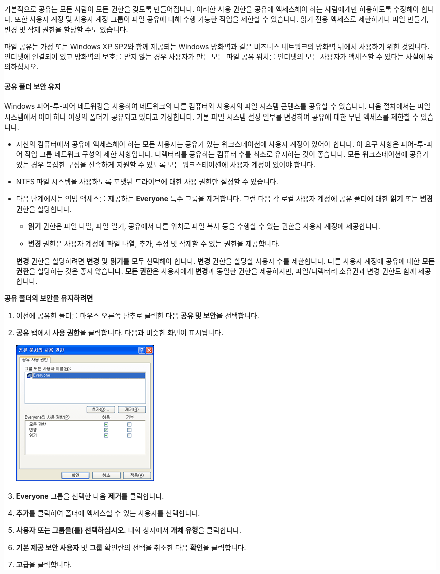 기본적으로 공유는 모든 사람이 모든 권한을 갖도록 만들어집니다. 이러한 사용 권한을 공유에 액세스해야 하는 사람에게만 허용하도록 수정해야 합니다. 또한 사용자 계정 및 사용자 계정 그룹이 파일 공유에 대해 수행 가능한 작업을 제한할 수 있습니다. 읽기 전용 액세스로 제한하거나 파일 만들기, 변경 및 삭제 권한을 할당할 수도 있습니다.

파일 공유는 가정 또는 Windows XP SP2와 함께 제공되는 Windows 방화벽과 같은 비즈니스 네트워크의 방화벽 뒤에서 사용하기 위한 것입니다. 인터넷에 연결되어 있고 방화벽의 보호를 받지 않는 경우 사용자가 만든 모든 파일 공유 위치를 인터넷의 모든 사용자가 액세스할 수 있다는 사실에 유의하십시오.

#### 공유 폴더 보안 유지

Windows 피어-투-피어 네트워킹을 사용하여 네트워크의 다른 컴퓨터와 사용자의 파일 시스템 콘텐츠를 공유할 수 있습니다. 다음 절차에서는 파일 시스템에서 이미 하나 이상의 폴더가 공유되고 있다고 가정합니다. 기본 파일 시스템 설정 일부를 변경하여 공유에 대한 무단 액세스를 제한할 수 있습니다.

-   자신의 컴퓨터에서 공유에 액세스해야 하는 모든 사용자는 공유가 있는 워크스테이션에 사용자 계정이 있어야 합니다. 이 요구 사항은 피어-투-피어 작업 그룹 네트워크 구성의 제한 사항입니다. 디렉터리를 공유하는 컴퓨터 수를 최소로 유지하는 것이 좋습니다. 모든 워크스테이션에 공유가 있는 경우 복잡한 구성을 신속하게 지원할 수 있도록 모든 워크스테이션에 사용자 계정이 있어야 합니다.

-   NTFS 파일 시스템을 사용하도록 포맷된 드라이브에 대한 사용 권한만 설정할 수 있습니다.

-   다음 단계에서는 익명 액세스를 제공하는 **Everyone** 특수 그룹을 제거합니다. 그런 다음 각 로컬 사용자 계정에 공유 폴더에 대한 **읽기** 또는 **변경** 권한을 할당합니다.

    -   **읽기** 권한은 파일 나열, 파일 열기, 공유에서 다른 위치로 파일 복사 등을 수행할 수 있는 권한을 사용자 계정에 제공합니다.

    -   **변경** 권한은 사용자 계정에 파일 나열, 추가, 수정 및 삭제할 수 있는 권한을 제공합니다.

    **변경** 권한을 할당하려면 **변경** 및 **읽기**를 모두 선택해야 합니다. **변경** 권한을 할당할 사용자 수를 제한합니다. 다른 사용자 계정에 공유에 대한 **모든 권한**을 할당하는 것은 좋지 않습니다. **모든 권한**은 사용자에게 **변경**과 동일한 권한을 제공하지만, 파일/디렉터리 소유권과 변경 권한도 함께 제공합니다.

**공유 폴더의 보안을 유지하려면**

1.  이전에 공유한 폴더를 마우스 오른쪽 단추로 클릭한 다음 **공유 및 보안**을 선택합니다.

2.  **공유** 탭에서 **사용 권한**을 클릭합니다. 다음과 비슷한 화면이 표시됩니다.

    ![](images/Cc875837.XPP2P02(ko-kr,TechNet.10).gif)

3.  **Everyone** 그룹을 선택한 다음 **제거**를 클릭합니다.

4.  **추가**를 클릭하여 폴더에 액세스할 수 있는 사용자를 선택합니다.

5.  **사용자** **또는 그룹을(를) 선택하십시오.** 대화 상자에서 **개체 유형**을 클릭합니다.

6.  **기본 제공 보안 사용자** 및 **그룹** 확인란의 선택을 취소한 다음 **확인**을 클릭합니다.

7.  **고급**을 클릭합니다.
